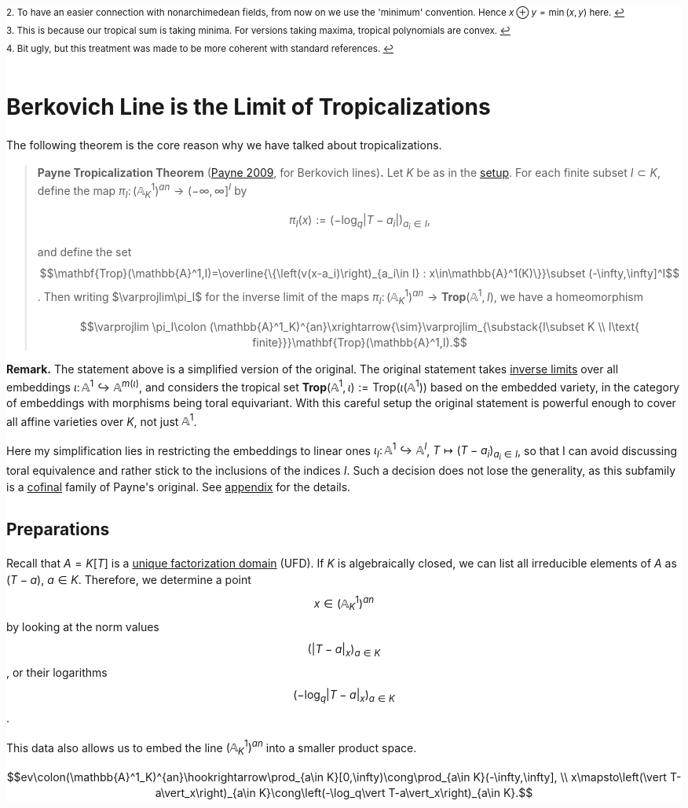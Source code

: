 <sup id="fn2">2. To have an easier connection with nonarchimedean fields, from now on we use the 'minimum' convention. Hence $x\oplus y=\min(x,y)$ here. <a href="#ref2" title="Jump back to footnote 2 in the text.">↩</a></sup><br>
<sup id="fn3">3. This is because our tropical sum is taking minima. For versions taking maxima, tropical polynomials are convex. <a href="#ref3" title="Jump back to footnote 3 in the text.">↩</a></sup><br>
<sup id="fn4">4. Bit ugly, but this treatment was made to be more coherent with standard references. <a href="#ref4" title="Jump back to footnote 4 in the text.">↩</a></sup>

# Berkovich Line is the Limit of Tropicalizations

The following theorem is the core reason why we have talked about tropicalizations.

 > **Payne Tropicalization Theorem** ([Payne 2009](https://doi.org/10.4310/MRL.2009.v16.n3.a13), for Berkovich lines)**.** Let $K$ be as in the <a href="#setups" id="ref-setup-2">setup</a>. For each finite subset $I\subset K$, define the map $\pi_I\colon(\mathbb{A}^1_K)^{an}\to(-\infty,\infty]^I$ by
 >
 > $$\pi_I(x):=\left(-\log_q\vert T-a_i\vert\right)_{a_i\in I},$$
 >
 > and define the set $$\mathbf{Trop}(\mathbb{A}^1,I)=\overline{\{\left(v(x-a_i)\right)_{a_i\in I} : x\in\mathbb{A}^1(K)\}}\subset (-\infty,\infty]^I$$. Then writing $\varprojlim\pi_I$ for the inverse limit of the maps $\pi_I\colon (\mathbb{A}^1_K)^{an}\to\mathbf{Trop}(\mathbb{A}^1,I)$, we have a homeomorphism
 >
 > $$\varprojlim \pi_I\colon (\mathbb{A}^1_K)^{an}\xrightarrow{\sim}\varprojlim_{\substack{I\subset K \\ I\text{ finite}}}\mathbf{Trop}(\mathbb{A}^1,I).$$

**Remark.** The statement above is a simplified version of the original. The original statement takes [inverse limits](https://en.wikipedia.org/wiki/Inverse_limit) over all embeddings $\iota\colon\mathbb{A}^1\hookrightarrow\mathbb{A}^{m(\iota)}$, and considers the tropical set $\mathbf{Trop}(\mathbb{A}^1,\iota):=\mathrm{Trop}(\iota(\mathbb{A}^1))$ based on the embedded variety, in the category of embeddings with morphisms being toral equivariant. With this careful setup the original statement is powerful enough to cover all affine varieties over $K$, not just $\mathbb{A}^1$.

Here my simplification lies in restricting the embeddings to linear ones $\iota_I\colon\mathbb{A}^1\hookrightarrow\mathbb{A}^{I}$, $T\mapsto\left(T-a_i\right)_{a_i\in I}$, so that I can avoid discussing toral equivalence and rather stick to the inclusions of the indices $I$. Such a decision does not lose the generality, as this subfamily is a [cofinal](https://en.wikipedia.org/wiki/Cofinal_(mathematics)) family of Payne's original. See [appendix](#appendix-inverse-limit) for the details.

## Preparations

Recall that $A=K[T]$ is a [unique factorization domain](https://en.wikipedia.org/wiki/Unique_factorization_domain) (UFD). If $K$ is algebraically closed, we can list all irreducible elements of $A$ as $(T-a)$, $a\in K$. Therefore, we determine a point $$x\in(\mathbb{A}^1_K)^{an}$$ by looking at the norm values $$\left(\vert T-a\vert_x\right)_{a\in K}$$, or their logarithms $$(-\log_q\vert T-a\vert_x)_{a\in K}$$.

This data also allows us to embed the line $(\mathbb{A}^1_K)^{an}$ into a smaller product space.

$$ev\colon(\mathbb{A}^1_K)^{an}\hookrightarrow\prod_{a\in K}[0,\infty)\cong\prod_{a\in K}(-\infty,\infty], \\ x\mapsto\left(\vert T-a\vert_x\right)_{a\in K}\cong\left(-\log_q\vert T-a\vert_x\right)_{a\in K}.$$
